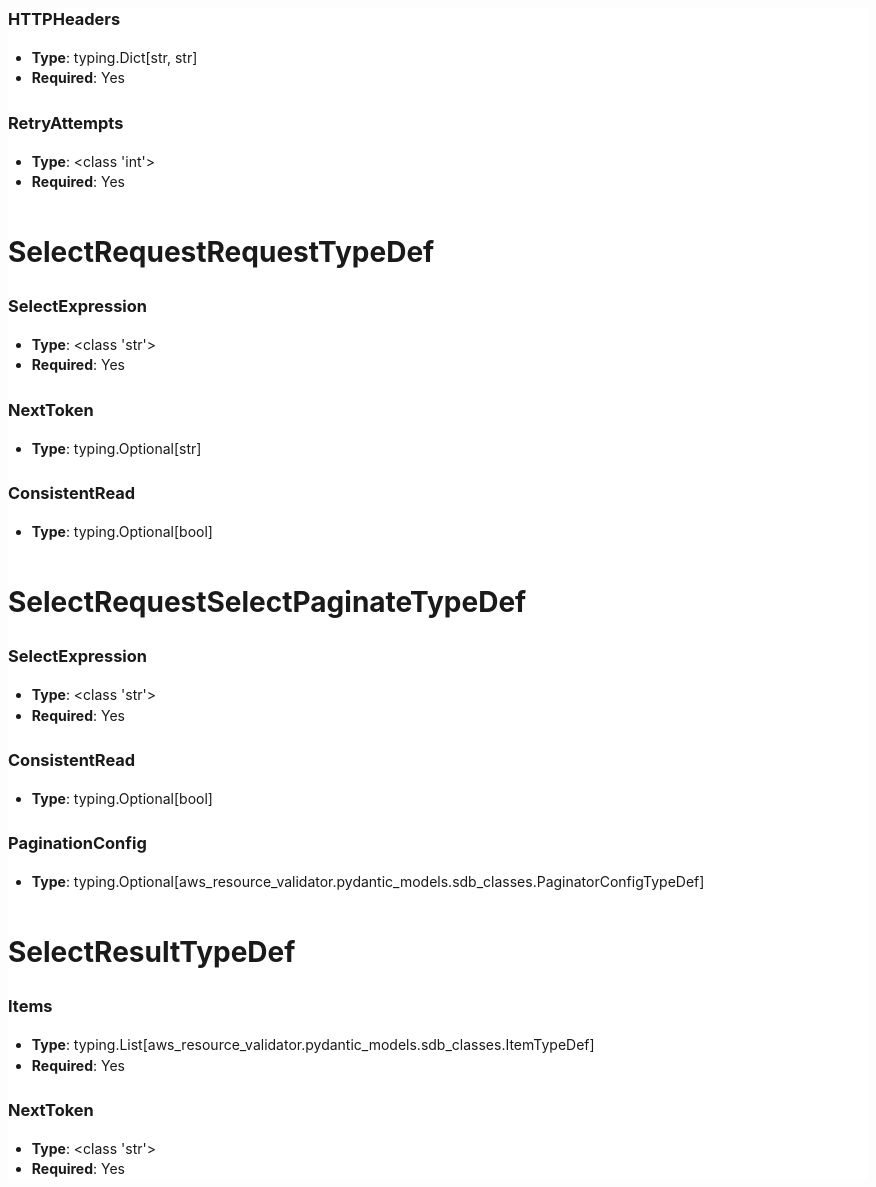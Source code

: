 ### HTTPHeaders
- **Type**: typing.Dict[str, str]
- **Required**: Yes

### RetryAttempts
- **Type**: <class 'int'>
- **Required**: Yes


# SelectRequestRequestTypeDef

### SelectExpression
- **Type**: <class 'str'>
- **Required**: Yes

### NextToken
- **Type**: typing.Optional[str]

### ConsistentRead
- **Type**: typing.Optional[bool]


# SelectRequestSelectPaginateTypeDef

### SelectExpression
- **Type**: <class 'str'>
- **Required**: Yes

### ConsistentRead
- **Type**: typing.Optional[bool]

### PaginationConfig
- **Type**: typing.Optional[aws_resource_validator.pydantic_models.sdb_classes.PaginatorConfigTypeDef]


# SelectResultTypeDef

### Items
- **Type**: typing.List[aws_resource_validator.pydantic_models.sdb_classes.ItemTypeDef]
- **Required**: Yes

### NextToken
- **Type**: <class 'str'>
- **Required**: Yes
